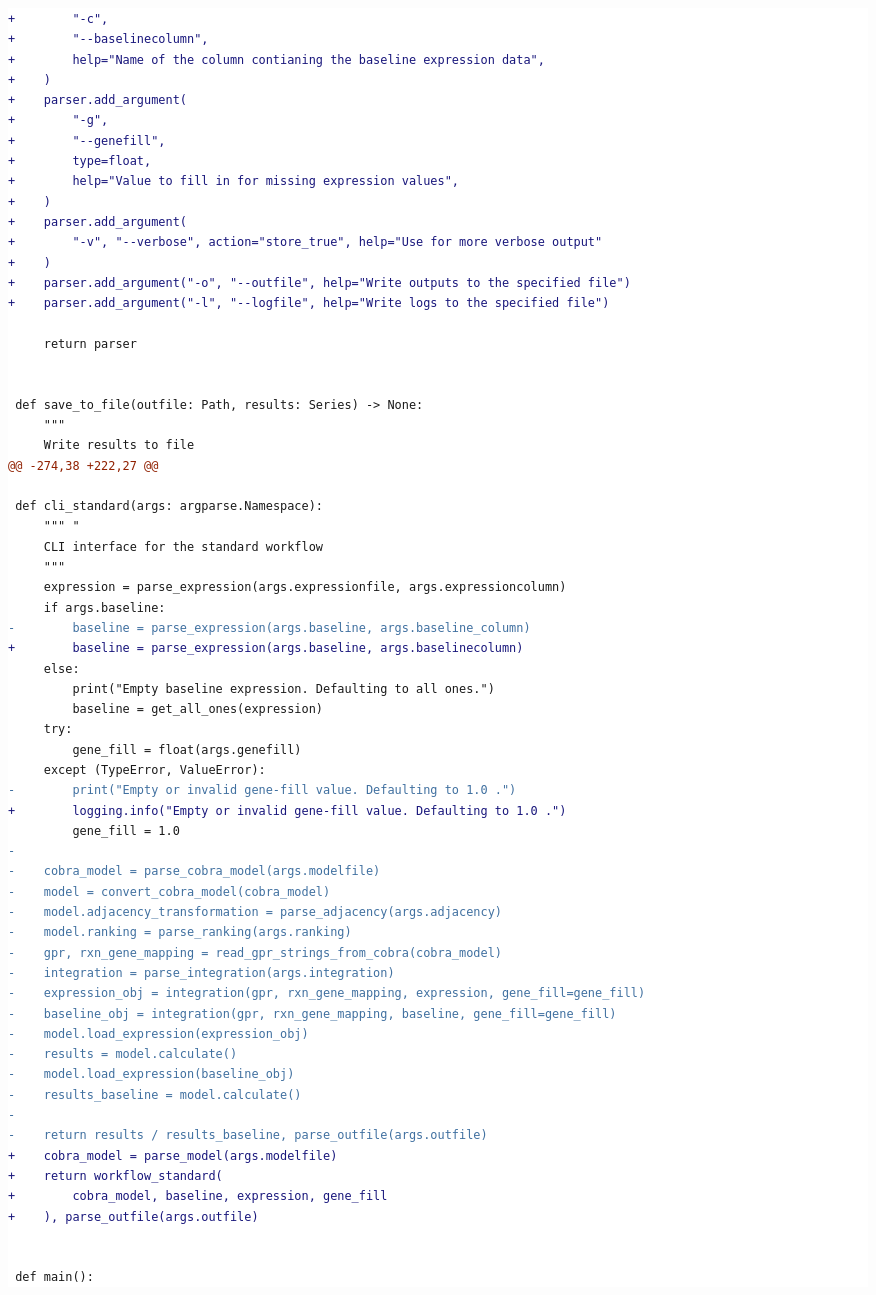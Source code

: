 ```diff
+        "-c",
+        "--baselinecolumn",
+        help="Name of the column contianing the baseline expression data",
+    )
+    parser.add_argument(
+        "-g",
+        "--genefill",
+        type=float,
+        help="Value to fill in for missing expression values",
+    )
+    parser.add_argument(
+        "-v", "--verbose", action="store_true", help="Use for more verbose output"
+    )
+    parser.add_argument("-o", "--outfile", help="Write outputs to the specified file")
+    parser.add_argument("-l", "--logfile", help="Write logs to the specified file")
 
     return parser
 
 
 def save_to_file(outfile: Path, results: Series) -> None:
     """
     Write results to file
@@ -274,38 +222,27 @@
 
 def cli_standard(args: argparse.Namespace):
     """ "
     CLI interface for the standard workflow
     """
     expression = parse_expression(args.expressionfile, args.expressioncolumn)
     if args.baseline:
-        baseline = parse_expression(args.baseline, args.baseline_column)
+        baseline = parse_expression(args.baseline, args.baselinecolumn)
     else:
         print("Empty baseline expression. Defaulting to all ones.")
         baseline = get_all_ones(expression)
     try:
         gene_fill = float(args.genefill)
     except (TypeError, ValueError):
-        print("Empty or invalid gene-fill value. Defaulting to 1.0 .")
+        logging.info("Empty or invalid gene-fill value. Defaulting to 1.0 .")
         gene_fill = 1.0
-
-    cobra_model = parse_cobra_model(args.modelfile)
-    model = convert_cobra_model(cobra_model)
-    model.adjacency_transformation = parse_adjacency(args.adjacency)
-    model.ranking = parse_ranking(args.ranking)
-    gpr, rxn_gene_mapping = read_gpr_strings_from_cobra(cobra_model)
-    integration = parse_integration(args.integration)
-    expression_obj = integration(gpr, rxn_gene_mapping, expression, gene_fill=gene_fill)
-    baseline_obj = integration(gpr, rxn_gene_mapping, baseline, gene_fill=gene_fill)
-    model.load_expression(expression_obj)
-    results = model.calculate()
-    model.load_expression(baseline_obj)
-    results_baseline = model.calculate()
-
-    return results / results_baseline, parse_outfile(args.outfile)
+    cobra_model = parse_model(args.modelfile)
+    return workflow_standard(
+        cobra_model, baseline, expression, gene_fill
+    ), parse_outfile(args.outfile)
 
 
 def main():
```
